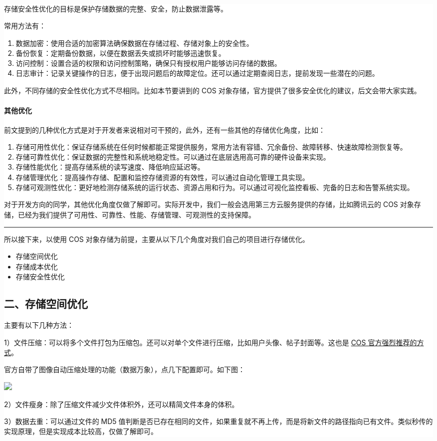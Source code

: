 存储安全性优化的目标是保护存储数据的完整、安全，防止数据泄露等。

常用方法有：

1. 数据加密：使用合适的加密算法确保数据在存储过程、存储对象上的安全性。 
2. 备份恢复：定期备份数据，以便在数据丢失或损坏时能够迅速恢复。 
3. 访问控制：设置合适的权限和访问控制策略，确保只有授权用户能够访问存储的数据。 
4. 日志审计：记录关键操作的日志，便于出现问题后的故障定位。还可以通过定期查阅日志，提前发现一些潜在的问题。



此外，不同存储的安全性优化方式不尽相同。比如本节要讲到的 COS 对象存储，官方提供了很多安全优化的建议，后文会带大家实践。



#### 其他优化

前文提到的几种优化方式是对于开发者来说相对可干预的，此外，还有一些其他的存储优化角度，比如：

1. 存储可用性优化：保证存储系统在任何时候都能正常提供服务，常用方法有容错、冗余备份、故障转移、快速故障检测恢复等。
2. 存储可靠性优化：保证数据的完整性和系统地稳定性。可以通过在底层选用高可靠的硬件设备来实现。
3. 存储性能优化：提高存储系统的读写速度、降低响应延迟等。
4. 存储管理优化：提高操作存储、配置和监控存储资源的有效性，可以通过自动化管理工具实现。
5. 存储可观测性优化：更好地检测存储系统的运行状态、资源占用和行为。可以通过可视化监控看板、完备的日志和告警系统实现。



对于开发方向的同学，其他优化角度仅做了解即可。实际开发中，我们一般会选用第三方云服务提供的存储，比如腾讯云的 COS 对象存储，已经为我们提供了可用性、可靠性、性能、存储管理、可观测性的支持保障。



------



所以接下来，以使用 COS 对象存储为前提，主要从以下几个角度对我们自己的项目进行存储优化。

- 存储空间优化
- 存储成本优化
- 存储安全性优化



## 二、存储空间优化

主要有以下几种方法：

1）文件压缩：可以将多个文件打包为压缩包。还可以对单个文件进行压缩，比如用户头像、帖子封面等。这也是 [COS 官方强烈推荐的方式](https://cloud.tencent.com/document/product/436/50201#.E4.BC.98.E5.8C.96.E4.B8.89.EF.BC.9A.E9.80.9A.E8.BF.87.E6.96.87.E4.BB.B6.E5.8E.8B.E7.BC.A9.E5.87.8F.E5.B0.91.E5.AD.98.E5.82.A8.E5.AE.B9.E9.87.8F)。

官方自带了图像自动压缩处理的功能（数据万象），点几下配置即可。如下图：

![](https://pic.yupi.icu/1/1706064912315-2fbb23d0-54c3-4909-a59d-63d2f6bebff3.png)



2）文件瘦身：除了压缩文件减少文件体积外，还可以精简文件本身的体积。



3）数据去重：可以通过文件的 MD5 值判断是否已存在相同的文件，如果重复就不再上传，而是将新文件的路径指向已有文件。类似秒传的实现原理，但是实现成本比较高，仅做了解即可。


